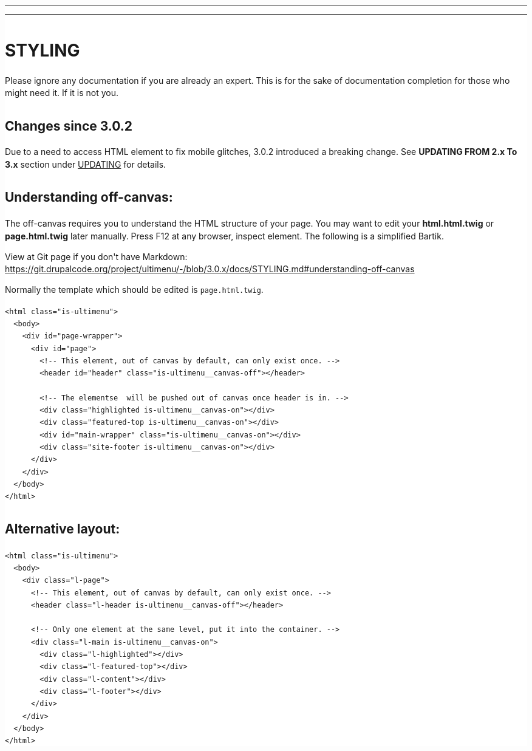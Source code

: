 ***
***

# <a name="styling"> </a>STYLING
Please ignore any documentation if you are already an expert. This is for the
sake of documentation completion for those who might need it. If it is not you.

## Changes since 3.0.2
Due to a need to access HTML element to fix mobile glitches, 3.0.2 introduced
a breaking change. See **UPDATING FROM 2.x To 3.x** section under [UPDATING](#updating)
for details.

## Understanding off-canvas:
The off-canvas requires you to understand the HTML structure of your page. You
may want to edit your **html.html.twig** or **page.html.twig** later manually.
Press F12 at any browser, inspect element. The following is a simplified Bartik.

View at Git page if you don't have Markdown:
https://git.drupalcode.org/project/ultimenu/-/blob/3.0.x/docs/STYLING.md#understanding-off-canvas

Normally the template which should be edited is `page.html.twig`.

````
<html class="is-ultimenu">
  <body>
    <div id="page-wrapper">
      <div id="page">
        <!-- This element, out of canvas by default, can only exist once. -->
        <header id="header" class="is-ultimenu__canvas-off"></header>

        <!-- The elementse  will be pushed out of canvas once header is in. -->
        <div class="highlighted is-ultimenu__canvas-on"></div>
        <div class="featured-top is-ultimenu__canvas-on"></div>
        <div id="main-wrapper" class="is-ultimenu__canvas-on"></div>
        <div class="site-footer is-ultimenu__canvas-on"></div>
      </div>
    </div>
  </body>
</html>

````

## Alternative layout:
````
<html class="is-ultimenu">
  <body>
    <div class="l-page">
      <!-- This element, out of canvas by default, can only exist once. -->
      <header class="l-header is-ultimenu__canvas-off"></header>

      <!-- Only one element at the same level, put it into the container. -->
      <div class="l-main is-ultimenu__canvas-on">
        <div class="l-highlighted"></div>
        <div class="l-featured-top"></div>
        <div class="l-content"></div>
        <div class="l-footer"></div>
      </div>
    </div>
  </body>
</html>

````
